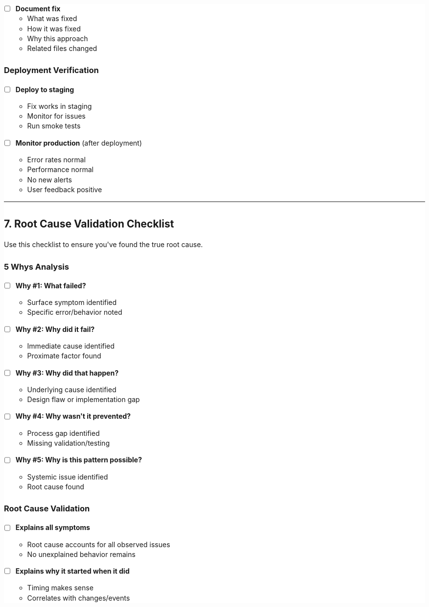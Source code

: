 - [ ] **Document fix**
  - What was fixed
  - How it was fixed
  - Why this approach
  - Related files changed

### Deployment Verification

- [ ] **Deploy to staging**
  - Fix works in staging
  - Monitor for issues
  - Run smoke tests

- [ ] **Monitor production** (after deployment)
  - Error rates normal
  - Performance normal
  - No new alerts
  - User feedback positive

---

## 7. Root Cause Validation Checklist

Use this checklist to ensure you've found the true root cause.

### 5 Whys Analysis

- [ ] **Why #1: What failed?**
  - Surface symptom identified
  - Specific error/behavior noted

- [ ] **Why #2: Why did it fail?**
  - Immediate cause identified
  - Proximate factor found

- [ ] **Why #3: Why did that happen?**
  - Underlying cause identified
  - Design flaw or implementation gap

- [ ] **Why #4: Why wasn't it prevented?**
  - Process gap identified
  - Missing validation/testing

- [ ] **Why #5: Why is this pattern possible?**
  - Systemic issue identified
  - Root cause found

### Root Cause Validation

- [ ] **Explains all symptoms**
  - Root cause accounts for all observed issues
  - No unexplained behavior remains

- [ ] **Explains why it started when it did**
  - Timing makes sense
  - Correlates with changes/events
